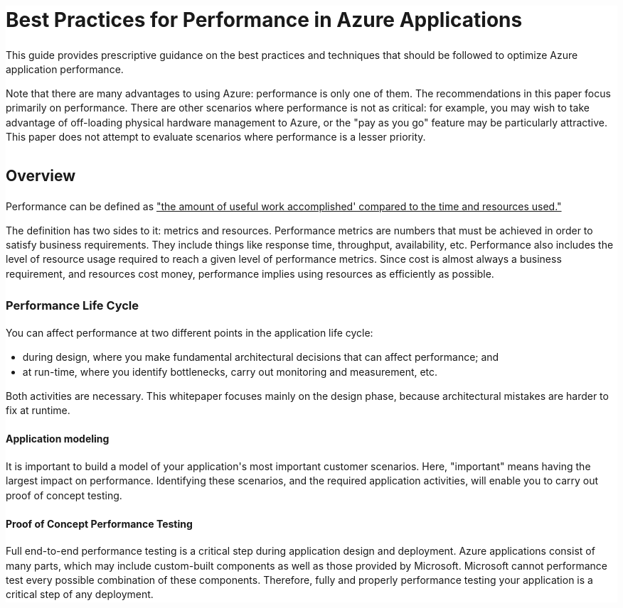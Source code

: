 <properties urlDisplayName="Performance" pageTitle="Performance best practices - Azure" metaKeywords="Azure optimization, Azure best practice performance" description="Learn about best practices for performance in Azure." metaCanonical="" services="cloud-services,sql-database,storage,service-bus,virtual-network" documentationCenter=".NET" title="" authors="robb" solutions="" manager="johndaw" editor="" />

<tags ms.service="multiple" ms.workload="multiple" ms.tgt_pltfrm="na" ms.devlang="na" ms.topic="article" ms.date="9/1/2014" ms.author="robb" />

# Best Practices for Performance in Azure Applications  #

This guide provides prescriptive guidance on the best practices and techniques that should be followed to optimize Azure application performance. 

Note that there are many advantages to using Azure: performance is only one of them. The recommendations in this paper focus primarily on performance. There are other scenarios where performance is not as critical: for example, you may wish to take advantage of off-loading physical hardware management to Azure, or the "pay as you go" feature may be particularly attractive. This paper does not attempt to evaluate scenarios where performance is a lesser priority. 

## Overview ##
 Performance can be defined as ["the amount of useful work accomplished' compared to the time and resources used."](http://go.microsoft.com/fwlink/?LinkId=252650) 


The definition has two sides to it: metrics and resources. Performance metrics are numbers that must be achieved in order to satisfy business requirements. They include things like response time, throughput, availability, etc. Performance also includes the level of resource usage required to reach a given level of performance metrics. Since cost is almost always a business requirement, and resources cost money, performance implies using resources as efficiently as possible. 

### Performance Life Cycle
You can affect performance at two different points in the application life cycle:

- during design, where you make fundamental architectural decisions that can affect performance; and
- at run-time, where you identify bottlenecks, carry out monitoring and measurement, etc.

Both activities are necessary. This whitepaper focuses mainly on the design phase, because architectural mistakes are harder to fix at runtime.

#### Application modeling
It is important to build a model of your application's most important customer scenarios. Here, "important" means having the largest impact on performance. Identifying these scenarios, and the required application activities, will enable you to carry out proof of concept testing.

#### Proof of Concept Performance Testing ###

Full end-to-end performance testing is a critical step during application design and deployment. Azure applications consist of many parts, which may include custom-built components as well as those provided by Microsoft. Microsoft cannot performance test every possible combination of these components. Therefore, fully and properly performance testing your application is a critical step of any deployment. 
